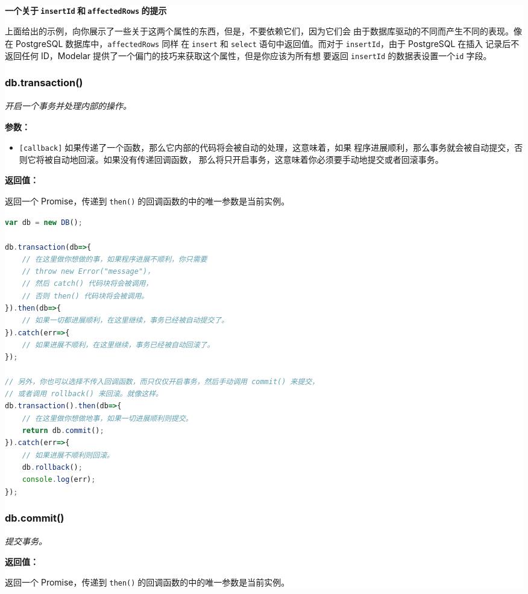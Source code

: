 **一个关于 `insertId` 和 `affectedRows` 的提示**

上面给出的示例，向你展示了一些关于这两个属性的东西，但是，不要依赖它们，因为它们会
由于数据库驱动的不同而产生不同的表现。像在 PostgreSQL 数据库中，`affectedRows` 同样
在 `insert` 和 `select` 语句中返回值。而对于 `insertId`，由于 PostgreSQL 在插入
记录后不返回任何 ID，Modelar 提供了一个偏门的技巧来获取这个属性，但是你应该为所有想
要返回 `insertId` 的数据表设置一个`id` 字段。

### db.transaction()

*开启一个事务并处理内部的操作。*

**参数：**

- `[callback]` 如果传递了一个函数，那么它内部的代码将会被自动的处理，这意味着，如果
    程序进展顺利，那么事务就会被自动提交，否则它将被自动地回滚。如果没有传递回调函数，
    那么将只开启事务，这意味着你必须要手动地提交或者回滚事务。

**返回值：**

返回一个 Promise，传递到 `then()` 的回调函数的中的唯一参数是当前实例。

```javascript
var db = new DB();

db.transaction(db=>{
    // 在这里做你想做的事，如果程序进展不顺利，你只需要 
    // throw new Error("message")， 
    // 然后 catch() 代码块将会被调用，
    // 否则 then() 代码块将会被调用。
}).then(db=>{
    // 如果一切都进展顺利，在这里继续，事务已经被自动提交了。
}).catch(err=>{
    // 如果进展不顺利，在这里继续，事务已经被自动回滚了。
});

// 另外，你也可以选择不传入回调函数，而只仅仅开启事务，然后手动调用 commit() 来提交，
// 或者调用 rollback() 来回滚。就像这样。
db.transaction().then(db=>{
    // 在这里做你想做地事，如果一切进展顺利则提交。
    return db.commit();
}).catch(err=>{
    // 如果进展不顺利则回滚。
    db.rollback();
    console.log(err);
});
```

### db.commit()

*提交事务。*

**返回值：**

返回一个 Promise，传递到 `then()` 的回调函数的中的唯一参数是当前实例。
